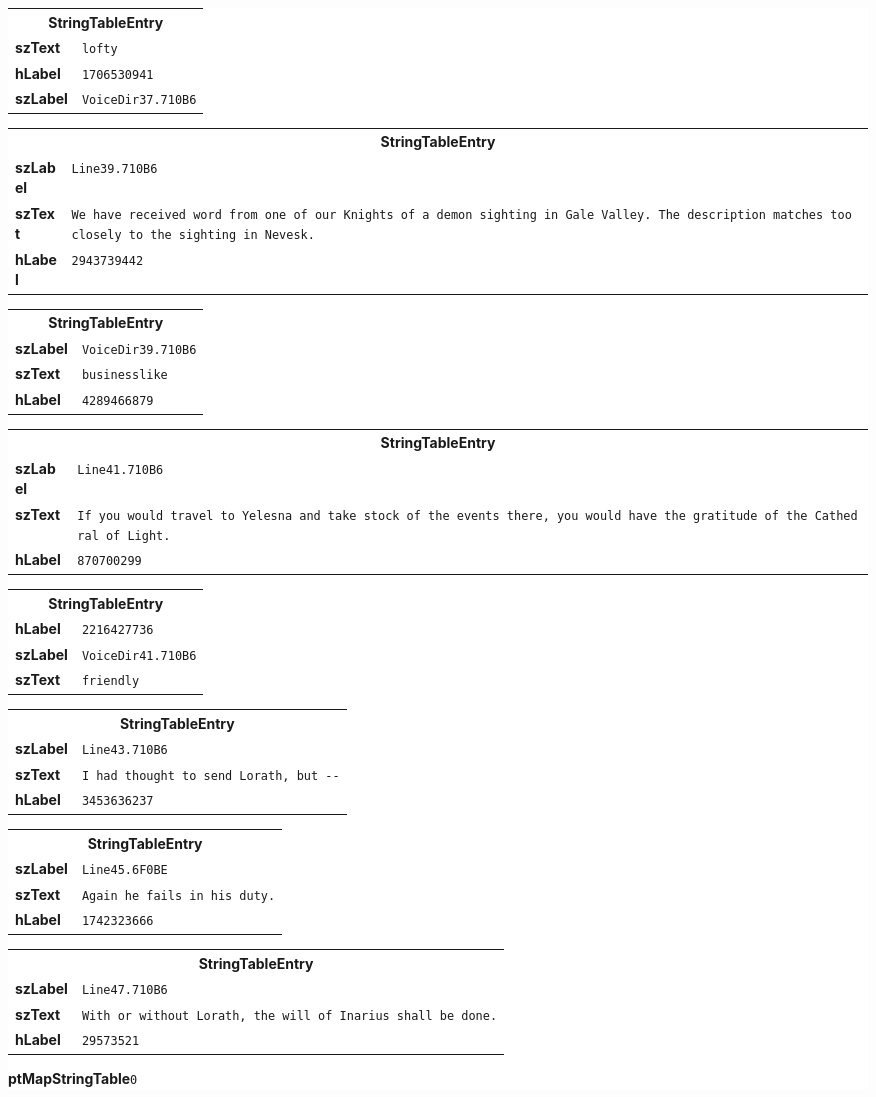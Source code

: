 
<table><tr><th colspan="100%">StringTableEntry</th></tr><tr><td><b>szText</b></td><td><code>lofty</code></td></tr><tr><td><b>hLabel</b></td><td><code>1706530941</code></td></tr><tr><td><b>szLabel</b></td><td><code>VoiceDir37.710B6</code></td></tr></table>


<table><tr><th colspan="100%">StringTableEntry</th></tr><tr><td><b>szLabel</b></td><td><code>Line39.710B6</code></td></tr><tr><td><b>szText</b></td><td><code>We have received word from one of our Knights of a demon sighting in Gale Valley. The description matches too closely to the sighting in Nevesk.</code></td></tr><tr><td><b>hLabel</b></td><td><code>2943739442</code></td></tr></table>


<table><tr><th colspan="100%">StringTableEntry</th></tr><tr><td><b>szLabel</b></td><td><code>VoiceDir39.710B6</code></td></tr><tr><td><b>szText</b></td><td><code>businesslike</code></td></tr><tr><td><b>hLabel</b></td><td><code>4289466879</code></td></tr></table>


<table><tr><th colspan="100%">StringTableEntry</th></tr><tr><td><b>szLabel</b></td><td><code>Line41.710B6</code></td></tr><tr><td><b>szText</b></td><td><code>If you would travel to Yelesna and take stock of the events there, you would have the gratitude of the Cathedral of Light.</code></td></tr><tr><td><b>hLabel</b></td><td><code>870700299</code></td></tr></table>


<table><tr><th colspan="100%">StringTableEntry</th></tr><tr><td><b>hLabel</b></td><td><code>2216427736</code></td></tr><tr><td><b>szLabel</b></td><td><code>VoiceDir41.710B6</code></td></tr><tr><td><b>szText</b></td><td><code>friendly</code></td></tr></table>


<table><tr><th colspan="100%">StringTableEntry</th></tr><tr><td><b>szLabel</b></td><td><code>Line43.710B6</code></td></tr><tr><td><b>szText</b></td><td><code>I had thought to send Lorath, but --</code></td></tr><tr><td><b>hLabel</b></td><td><code>3453636237</code></td></tr></table>


<table><tr><th colspan="100%">StringTableEntry</th></tr><tr><td><b>szLabel</b></td><td><code>Line45.6F0BE</code></td></tr><tr><td><b>szText</b></td><td><code>Again he fails in his duty.</code></td></tr><tr><td><b>hLabel</b></td><td><code>1742323666</code></td></tr></table>


<table><tr><th colspan="100%">StringTableEntry</th></tr><tr><td><b>szLabel</b></td><td><code>Line47.710B6</code></td></tr><tr><td><b>szText</b></td><td><code>With or without Lorath, the will of Inarius shall be done.</code></td></tr><tr><td><b>hLabel</b></td><td><code>29573521</code></td></tr></table>


</td></tr><tr><td><b>ptMapStringTable</b></td><td><code>0</code></td></tr></table>

